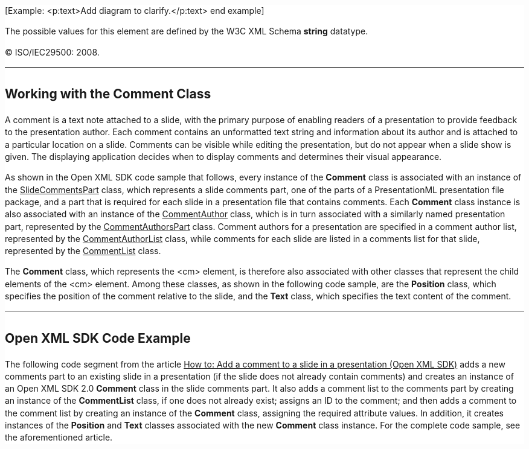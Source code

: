 [Example: \<p:text\>Add diagram to clarify.\</p:text\> end example]

The possible values for this element are defined by the W3C XML Schema
**string** datatype.

© ISO/IEC29500: 2008.


--------------------------------------------------------------------------------
## Working with the Comment Class 
A comment is a text note attached to a slide, with the primary purpose
of enabling readers of a presentation to provide feedback to the
presentation author. Each comment contains an unformatted text string
and information about its author and is attached to a particular
location on a slide. Comments can be visible while editing the
presentation, but do not appear when a slide show is given. The
displaying application decides when to display comments and determines
their visual appearance.

As shown in the Open XML SDK code sample that follows, every instance of
the **Comment** class is associated with an
instance of the [SlideCommentsPart](https://msdn.microsoft.com/en-us/library/office/documentformat.openxml.packaging.slidecommentspart.aspx) class, which represents a
slide comments part, one of the parts of a PresentationML presentation
file package, and a part that is required for each slide in a
presentation file that contains comments. Each **Comment** class instance is also associated with an
instance of the [CommentAuthor](https://msdn.microsoft.com/en-us/library/office/documentformat.openxml.presentation.commentauthor.aspx) class, which is in turn
associated with a similarly named presentation part, represented by the
[CommentAuthorsPart](https://msdn.microsoft.com/en-us/library/office/documentformat.openxml.packaging.commentauthorspart.aspx) class. Comment authors
for a presentation are specified in a comment author list, represented
by the [CommentAuthorList](https://msdn.microsoft.com/en-us/library/office/documentformat.openxml.presentation.commentauthorlist.aspx) class, while comments for
each slide are listed in a comments list for that slide, represented by
the [CommentList](https://msdn.microsoft.com/en-us/library/office/documentformat.openxml.presentation.commentlist.aspx) class.

The **Comment** class, which represents the
\<cm\> element, is therefore also associated with other classes that
represent the child elements of the \<cm\> element. Among these classes,
as shown in the following code sample, are the **Position** class, which specifies the position of
the comment relative to the slide, and the **Text** class, which specifies the text content of
the comment.


--------------------------------------------------------------------------------
## Open XML SDK Code Example 
The following code segment from the article <span sdata="link">[How to:
Add a comment to a slide in a presentation (Open XML
SDK)](how-to-add-a-comment-to-a-slide-in-a-presentation.md) adds a new
comments part to an existing slide in a presentation (if the slide does
not already contain comments) and creates an instance of an Open XML SDK
2.0 **Comment** class in the slide comments
part. It also adds a comment list to the comments part by creating an
instance of the **CommentList** class, if one
does not already exist; assigns an ID to the comment; and then adds a
comment to the comment list by creating an instance of the **Comment** class, assigning the required attribute
values. In addition, it creates instances of the **Position** and **Text**
classes associated with the new **Comment**
class instance. For the complete code sample, see the aforementioned
article.
